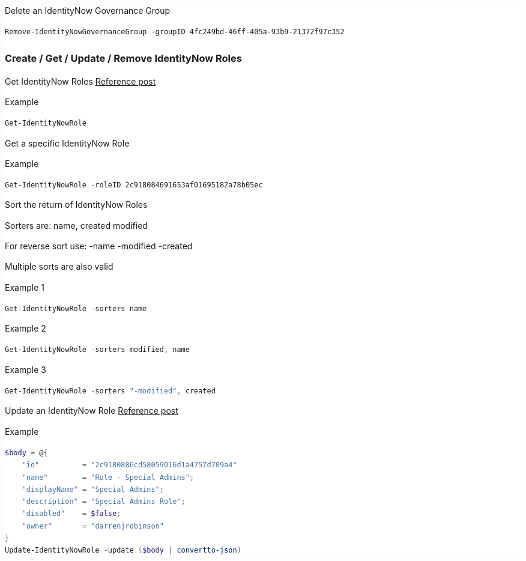 Delete an IdentityNow Governance Group

```powershell
Remove-IdentityNowGovernanceGroup -groupID 4fc249bd-46ff-405a-93b9-21372f97c352
```

### Create / Get / Update / Remove IdentityNow Roles ###

Get IdentityNow Roles
[Reference post](https://blog.darrenjrobinson.com/managing-sailpoint-identitynow-roles-via-api-and-powershell/)

Example

```powershell
Get-IdentityNowRole 
```

Get a specific IdentityNow Role

Example

```powershell
Get-IdentityNowRole -roleID 2c918084691653af01695182a78b05ec
```

Sort the return of IdentityNow Roles

Sorters are: name, created modified

For reverse sort use: -name -modified -created

Multiple sorts are also valid

Example 1

```powershell
Get-IdentityNowRole -sorters name 
```

Example 2

```powershell
Get-IdentityNowRole -sorters modified, name
```

Example 3

```powershell
Get-IdentityNowRole -sorters "-modified", created
```

Update an IdentityNow Role
[Reference post](https://blog.darrenjrobinson.com/enabling-requestable-roles-in-sailpoint-identitynow-using-powershell/)

Example

```powershell
$body = @{
    "id"          = "2c9180886cd58059016d1a4757d709a4"
    "name"        = "Role - Special Admins";
    "displayName" = "Special Admins";
    "description" = "Special Admins Role";
    "disabled"    = $false;
    "owner"       = "darrenjrobinson"             
}    
Update-IdentityNowRole -update ($body | convertto-json)
```
